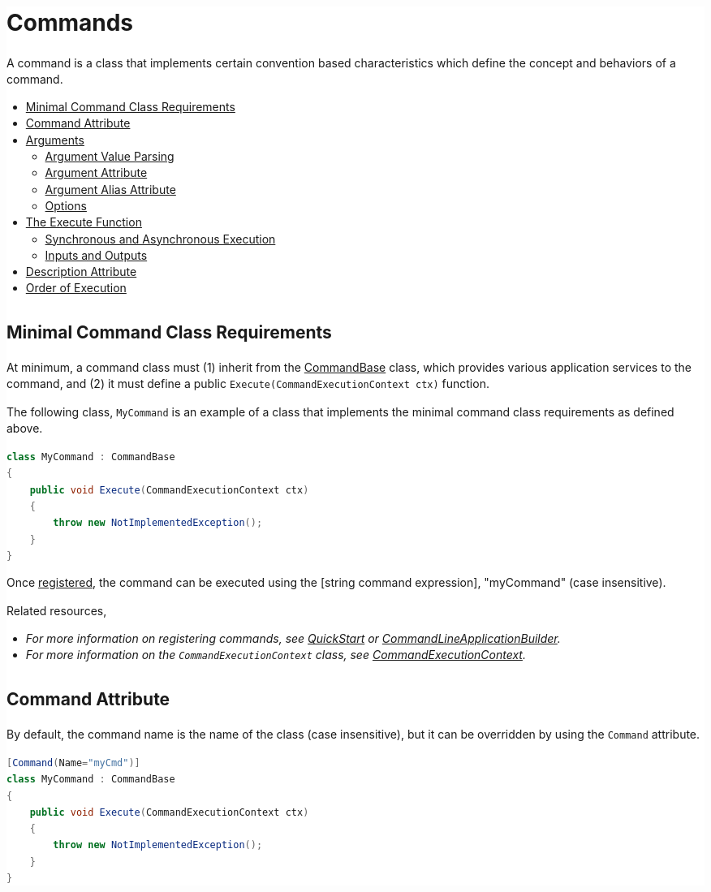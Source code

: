 # Commands
A command is a class that implements certain convention based characteristics which define the concept and behaviors of a command.

- [Minimal Command Class Requirements](#minimal-command-class-requirements)
- [Command Attribute](#command-attribute)
- [Arguments](#arguments)
  - [Argument Value Parsing](#argument-value-parsing)
  - [Argument Attribute](#argument-attribute)
  - [Argument Alias Attribute](#alias-attribute)
  - [Options](#options)
- [The Execute Function](#the-execute-function)
  - [Synchronous and Asynchronous Execution](#synchronous-and-asynchronous-execution)
  - [Inputs and Outputs](#inputs-and-outputs)
- [Description Attribute](#description-attribute)
- [Order of Execution](#order-of-execution)

## Minimal Command Class Requirements
At minimum, a command class must (1) inherit from the [CommandBase](CommandBase.md) class, which provides various application services to the command, and (2) it must define a public ```Execute(CommandExecutionContext ctx)``` function.

The following class, ```MyCommand``` is an example of a class that implements the minimal command class requirements as defined above.

```cs
class MyCommand : CommandBase
{
    public void Execute(CommandExecutionContext ctx)
    {
        throw new NotImplementedException();
    }
}
```

Once [registered](CommandLineApplicationBuilder.md#registering-commands), the command can be executed using the [string command expression], "myCommand" (case insensitive).

Related resources,

- *For more information on registering commands, see [QuickStart](QuickStart.md) or [CommandLineApplicationBuilder](CommandLineApplicationBuilder.md#registering-commands).*
- *For more information on the ```CommandExecutionContext``` class, see [CommandExecutionContext](CommandExecutionContext.md).*

## Command Attribute
By default, the command name is the name of the class (case insensitive), but it can be overridden by using the ```Command``` attribute.

```cs
[Command(Name="myCmd")]
class MyCommand : CommandBase
{
    public void Execute(CommandExecutionContext ctx)
    {
        throw new NotImplementedException();
    }
}
```
